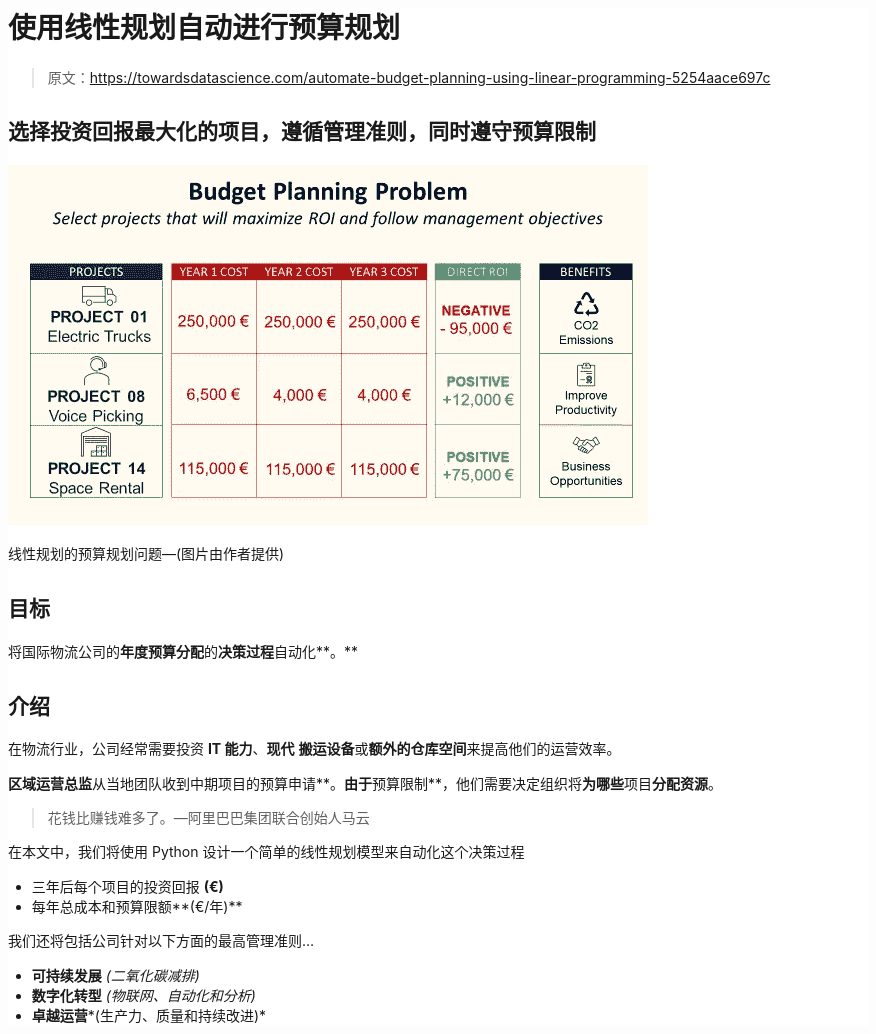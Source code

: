 # 使用线性规划自动进行预算规划

> 原文：<https://towardsdatascience.com/automate-budget-planning-using-linear-programming-5254aace697c>

## 选择投资回报最大化的项目，遵循管理准则，同时遵守预算限制

![](img/88d84bb92692f5d1af01459d16bc9bfa.png)

线性规划的预算规划问题—(图片由作者提供)

## 目标

将国际物流公司的**年度预算分配**的**决策过程**自动化**。**

## 介绍

在物流行业，公司经常需要投资 **IT 能力**、**现代** **搬运设备**或**额外的仓库空间**来提高他们的运营效率。

**区域运营总监**从当地团队收到中期项目的预算申请**。**由于**预算限制**，他们需要决定组织将**为哪些**项目**分配资源**。

> 花钱比赚钱难多了。—阿里巴巴集团联合创始人马云

在本文中，我们将使用 Python 设计一个简单的线性规划模型来自动化这个决策过程

*   三年后每个项目的投资回报 **(€)**
*   每年总成本和预算限额**(€/年)**

我们还将包括公司针对以下方面的最高管理准则…

*   **可持续发展** *(二氧化碳减排)*
*   **数字化转型** *(物联网、自动化和分析)*
*   **卓越运营***(生产力、质量和持续改进)*
